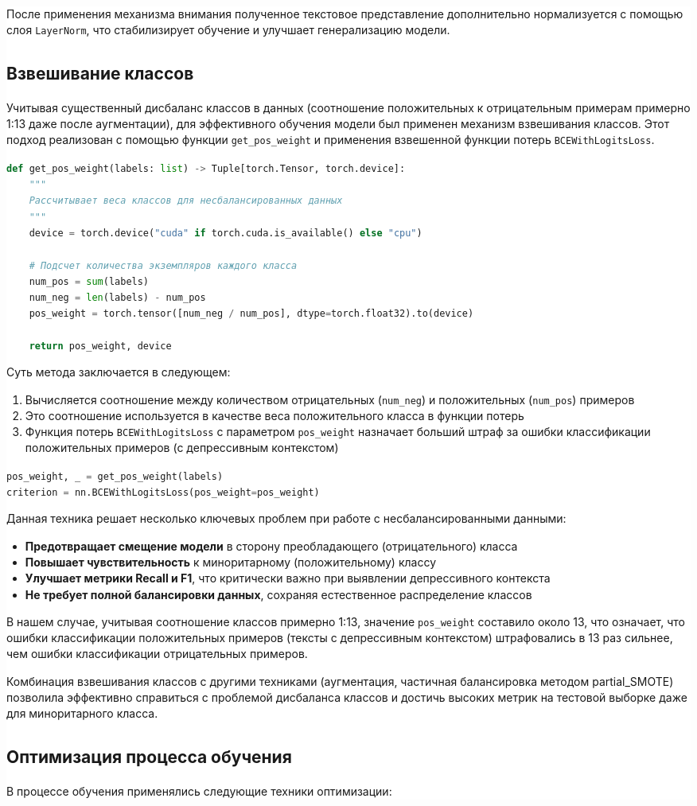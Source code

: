 После применения механизма внимания полученное текстовое представление дополнительно нормализуется с помощью слоя `LayerNorm`, что стабилизирует обучение и улучшает генерализацию модели.

## Взвешивание классов

Учитывая существенный дисбаланс классов в данных (соотношение положительных к отрицательным примерам примерно 1:13 даже после аугментации), для эффективного обучения модели был применен механизм взвешивания классов. Этот подход реализован с помощью функции `get_pos_weight` и применения взвешенной функции потерь `BCEWithLogitsLoss`.

```python
def get_pos_weight(labels: list) -> Tuple[torch.Tensor, torch.device]:
    """
    Рассчитывает веса классов для несбалансированных данных
    """
    device = torch.device("cuda" if torch.cuda.is_available() else "cpu")
    
    # Подсчет количества экземпляров каждого класса
    num_pos = sum(labels)
    num_neg = len(labels) - num_pos
    pos_weight = torch.tensor([num_neg / num_pos], dtype=torch.float32).to(device)
    
    return pos_weight, device
```

Суть метода заключается в следующем:
1. Вычисляется соотношение между количеством отрицательных (`num_neg`) и положительных (`num_pos`) примеров
2. Это соотношение используется в качестве веса положительного класса в функции потерь
3. Функция потерь `BCEWithLogitsLoss` с параметром `pos_weight` назначает больший штраф за ошибки классификации положительных примеров (с депрессивным контекстом)

```python
pos_weight, _ = get_pos_weight(labels)
criterion = nn.BCEWithLogitsLoss(pos_weight=pos_weight)
```

Данная техника решает несколько ключевых проблем при работе с несбалансированными данными:
- **Предотвращает смещение модели** в сторону преобладающего (отрицательного) класса
- **Повышает чувствительность** к миноритарному (положительному) классу
- **Улучшает метрики Recall и F1**, что критически важно при выявлении депрессивного контекста
- **Не требует полной балансировки данных**, сохраняя естественное распределение классов

В нашем случае, учитывая соотношение классов примерно 1:13, значение `pos_weight` составило около 13, что означает, что ошибки классификации положительных примеров (тексты с депрессивным контекстом) штрафовались в 13 раз сильнее, чем ошибки классификации отрицательных примеров.

Комбинация взвешивания классов с другими техниками (аугментация, частичная балансировка методом partial_SMOTE) позволила эффективно справиться с проблемой дисбаланса классов и достичь высоких метрик на тестовой выборке даже для миноритарного класса.

## Оптимизация процесса обучения

В процессе обучения применялись следующие техники оптимизации:
